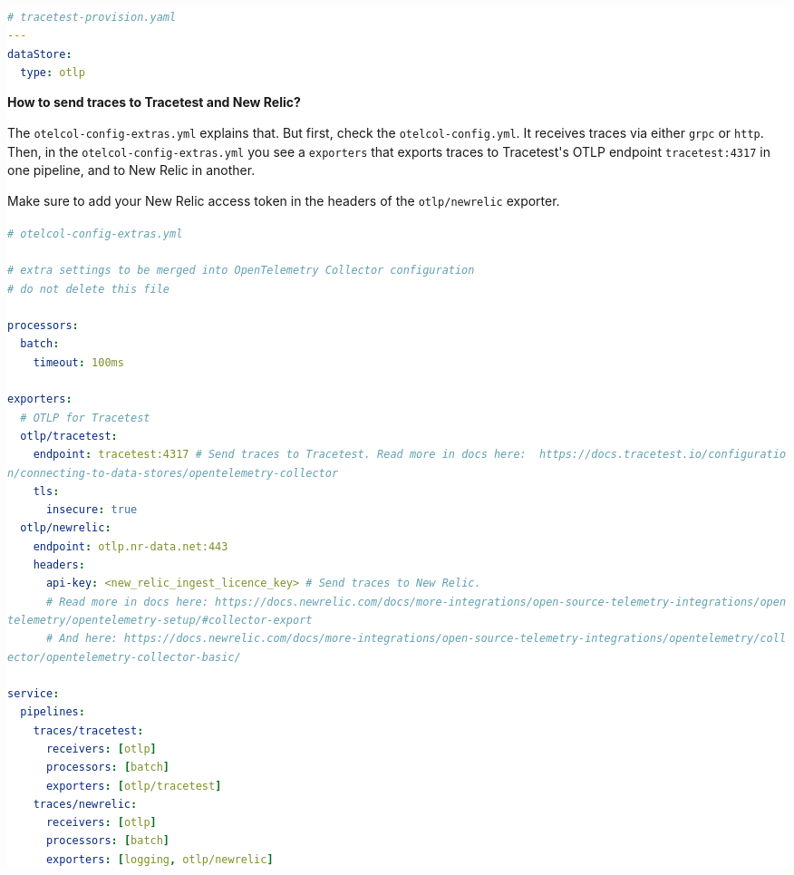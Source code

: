 ```yaml
# tracetest-provision.yaml
---
dataStore:
  type: otlp
```

**How to send traces to Tracetest and New Relic?**

The `otelcol-config-extras.yml` explains that. But first, check the `otelcol-config.yml`. It receives traces via either `grpc` or `http`. Then, in the `otelcol-config-extras.yml` you see a `exporters` that exports traces to Tracetest's OTLP endpoint `tracetest:4317` in one pipeline, and to New Relic in another.

Make sure to add your New Relic access token in the headers of the `otlp/newrelic` exporter.

```yaml
# otelcol-config-extras.yml

# extra settings to be merged into OpenTelemetry Collector configuration
# do not delete this file

processors:
  batch:
    timeout: 100ms

exporters:
  # OTLP for Tracetest
  otlp/tracetest:
    endpoint: tracetest:4317 # Send traces to Tracetest. Read more in docs here:  https://docs.tracetest.io/configuration/connecting-to-data-stores/opentelemetry-collector
    tls:
      insecure: true
  otlp/newrelic:
    endpoint: otlp.nr-data.net:443
    headers:
      api-key: <new_relic_ingest_licence_key> # Send traces to New Relic.
      # Read more in docs here: https://docs.newrelic.com/docs/more-integrations/open-source-telemetry-integrations/opentelemetry/opentelemetry-setup/#collector-export
      # And here: https://docs.newrelic.com/docs/more-integrations/open-source-telemetry-integrations/opentelemetry/collector/opentelemetry-collector-basic/

service:
  pipelines:
    traces/tracetest:
      receivers: [otlp]
      processors: [batch]
      exporters: [otlp/tracetest]
    traces/newrelic:
      receivers: [otlp]
      processors: [batch]
      exporters: [logging, otlp/newrelic]
```
